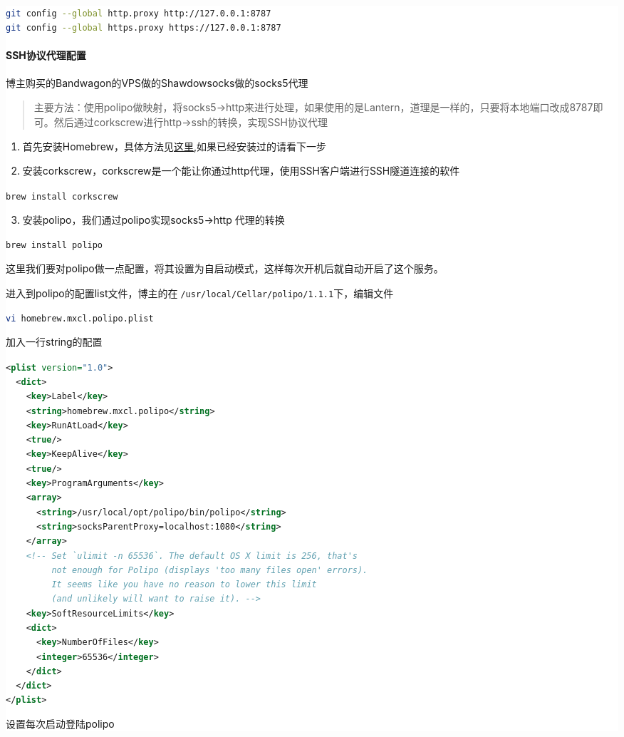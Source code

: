 ```bash
git config --global http.proxy http://127.0.0.1:8787
git config --global https.proxy https://127.0.0.1:8787
```

#### SSH协议代理配置
博主购买的Bandwagon的VPS做的Shawdowsocks做的socks5代理

> 主要方法：使用polipo做映射，将socks5->http来进行处理，如果使用的是Lantern，道理是一样的，只要将本地端口改成8787即可。然后通过corkscrew进行http->ssh的转换，实现SSH协议代理

1. 首先安装Homebrew，具体方法见[这里](http://brew.sh/),如果已经安装过的请看下一步

2. 安装corkscrew，corkscrew是一个能让你通过http代理，使用SSH客户端进行SSH隧道连接的软件

```bash
brew install corkscrew
```

3. 安装polipo，我们通过polipo实现socks5->http 代理的转换

```bash
brew install polipo
```
这里我们要对polipo做一点配置，将其设置为自启动模式，这样每次开机后就自动开启了这个服务。

进入到polipo的配置list文件，博主的在
`/usr/local/Cellar/polipo/1.1.1`下，编辑文件

```bash
vi homebrew.mxcl.polipo.plist
```

加入一行string的配置

```xml
<plist version="1.0">
  <dict>
    <key>Label</key>
    <string>homebrew.mxcl.polipo</string>
    <key>RunAtLoad</key>
    <true/>
    <key>KeepAlive</key>
    <true/>
    <key>ProgramArguments</key>
    <array>
      <string>/usr/local/opt/polipo/bin/polipo</string>
      <string>socksParentProxy=localhost:1080</string>
    </array>
    <!-- Set `ulimit -n 65536`. The default OS X limit is 256, that's
         not enough for Polipo (displays 'too many files open' errors).
         It seems like you have no reason to lower this limit
         (and unlikely will want to raise it). -->
    <key>SoftResourceLimits</key>
    <dict>
      <key>NumberOfFiles</key>
      <integer>65536</integer>
    </dict>
  </dict>
</plist>
```
设置每次启动登陆polipo
